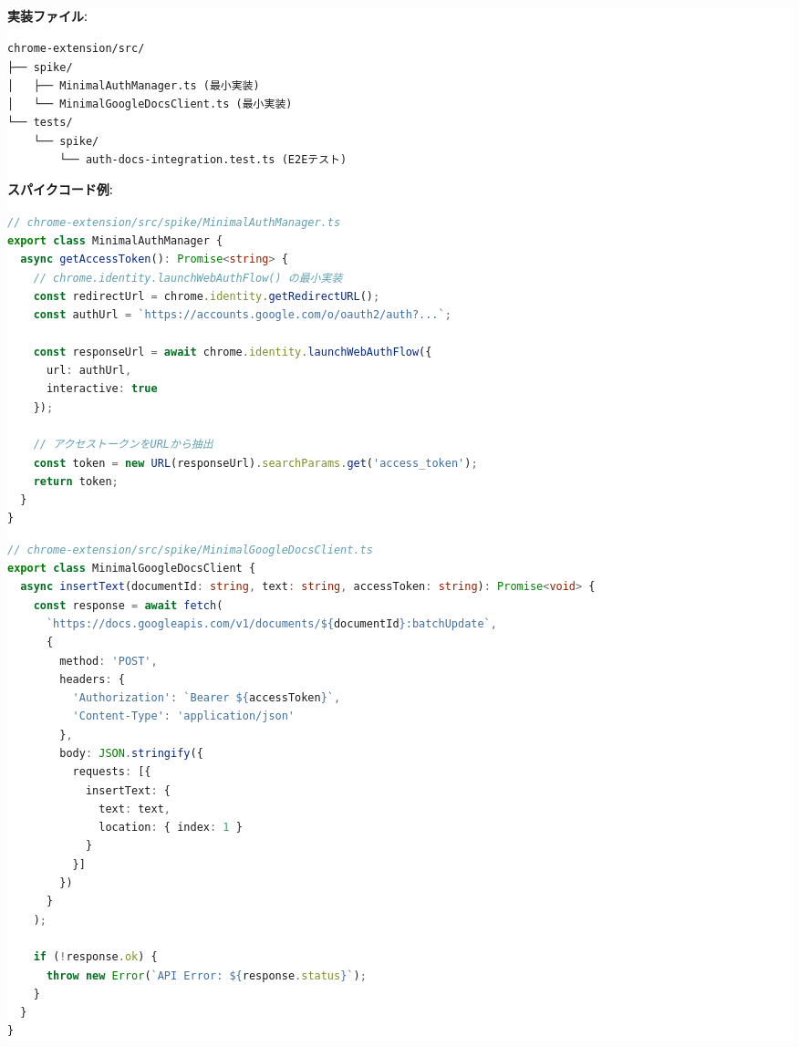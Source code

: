 **実装ファイル**:
```
chrome-extension/src/
├── spike/
│   ├── MinimalAuthManager.ts (最小実装)
│   └── MinimalGoogleDocsClient.ts (最小実装)
└── tests/
    └── spike/
        └── auth-docs-integration.test.ts (E2Eテスト)
```

**スパイクコード例**:
```typescript
// chrome-extension/src/spike/MinimalAuthManager.ts
export class MinimalAuthManager {
  async getAccessToken(): Promise<string> {
    // chrome.identity.launchWebAuthFlow() の最小実装
    const redirectUrl = chrome.identity.getRedirectURL();
    const authUrl = `https://accounts.google.com/o/oauth2/auth?...`;

    const responseUrl = await chrome.identity.launchWebAuthFlow({
      url: authUrl,
      interactive: true
    });

    // アクセストークンをURLから抽出
    const token = new URL(responseUrl).searchParams.get('access_token');
    return token;
  }
}
```

```typescript
// chrome-extension/src/spike/MinimalGoogleDocsClient.ts
export class MinimalGoogleDocsClient {
  async insertText(documentId: string, text: string, accessToken: string): Promise<void> {
    const response = await fetch(
      `https://docs.googleapis.com/v1/documents/${documentId}:batchUpdate`,
      {
        method: 'POST',
        headers: {
          'Authorization': `Bearer ${accessToken}`,
          'Content-Type': 'application/json'
        },
        body: JSON.stringify({
          requests: [{
            insertText: {
              text: text,
              location: { index: 1 }
            }
          }]
        })
      }
    );

    if (!response.ok) {
      throw new Error(`API Error: ${response.status}`);
    }
  }
}
```

